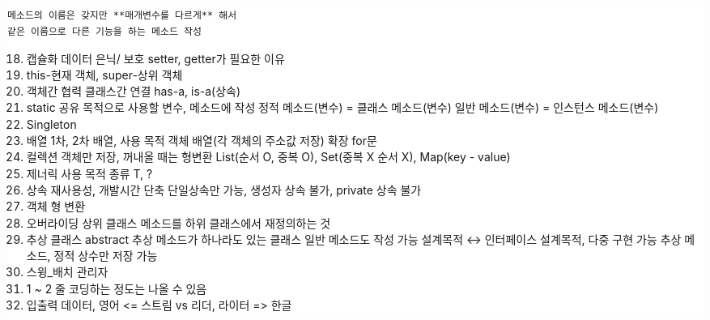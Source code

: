     메소드의 이름은 갖지만 **매개변수를 다르게** 해서
    같은 이름으로 다른 기능을 하는 메소드 작성
18. 캡슐화
    데이터 은닉/ 보호
    setter, getter가 필요한 이유
19. this-현재 객체, super-상위 객체
20. 객체간 협력
    클래스간 연결 has-a, is-a(상속)
21. static
    공유 목적으로 사용할 변수, 메소드에 작성
    정적 메소드(변수) = 클래스 메소드(변수)
    일반 메소드(변수) = 인스턴스 메소드(변수)
22. Singleton
23. 배열
    1차, 2차 배열, 사용 목적
    객체 배열(각 객체의 주소값 저장)
    확장 for문
24. 컬렉션
    객체만 저장, 꺼내올 때는 형변환
    List(순서 O, 중복 O), Set(중복 X 순서 X), Map(key - value)
25. 제너릭
    사용 목적 종류 T, ?
26. 상속
    재사용성, 개발시간 단축
    단일상속만 가능, 생성자 상속 불가, private 상속 불가
27. 객체 형 변환
28. 오버라이딩
    상위 클래스 메소드를 하위 클래스에서 재정의하는 것
29. 추상 클래스 abstract
    추상 메소드가 하나라도 있는 클래스
    일반 메소드도 작성 가능
    설계목적
    ↔ 인터페이스
    설계목적, 다중 구현 가능 추상 메소드, 정적 상수만 저장 가능
30. 스윙_배치 관리자
31. 1 ~ 2 줄 코딩하는 정도는 나올 수 있음
32. 입출력
    데이터, 영어 <= 스트림 vs 리더, 라이터 => 한글
